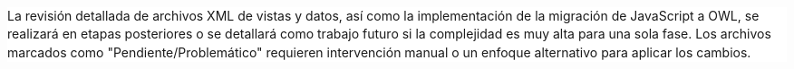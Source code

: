 La revisión detallada de archivos XML de vistas y datos, así como la implementación de la migración de JavaScript a OWL, se realizará en etapas posteriores o se detallará como trabajo futuro si la complejidad es muy alta para una sola fase. Los archivos marcados como "Pendiente/Problemático" requieren intervención manual o un enfoque alternativo para aplicar los cambios.
